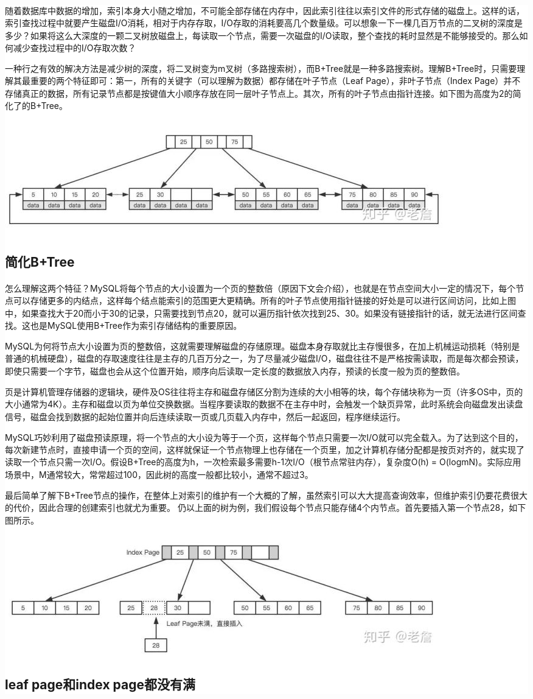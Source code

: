 随着数据库中数据的增加，索引本身大小随之增加，不可能全部存储在内存中，因此索引往往以索引文件的形式存储的磁盘上。这样的话，索引查找过程中就要产生磁盘I/O消耗，相对于内存存取，I/O存取的消耗要高几个数量级。可以想象一下一棵几百万节点的二叉树的深度是多少？如果将这么大深度的一颗二叉树放磁盘上，每读取一个节点，需要一次磁盘的I/O读取，整个查找的耗时显然是不能够接受的。那么如何减少查找过程中的I/O存取次数？

一种行之有效的解决方法是减少树的深度，将二叉树变为m叉树（多路搜索树），而B+Tree就是一种多路搜索树。理解B+Tree时，只需要理解其最重要的两个特征即可：第一，所有的关键字（可以理解为数据）都存储在叶子节点（Leaf Page），非叶子节点（Index Page）并不存储真正的数据，所有记录节点都是按键值大小顺序存放在同一层叶子节点上。其次，所有的叶子节点由指针连接。如下图为高度为2的简化了的B+Tree。

![img](../images/v2-067d0e77d3e33e62427283212756bec8_hd.jpg)

##  简化B+Tree

怎么理解这两个特征？MySQL将每个节点的大小设置为一个页的整数倍（原因下文会介绍），也就是在节点空间大小一定的情况下，每个节点可以存储更多的内结点，这样每个结点能索引的范围更大更精确。所有的叶子节点使用指针链接的好处是可以进行区间访问，比如上图中，如果查找大于20而小于30的记录，只需要找到节点20，就可以遍历指针依次找到25、30。如果没有链接指针的话，就无法进行区间查找。这也是MySQL使用B+Tree作为索引存储结构的重要原因。

MySQL为何将节点大小设置为页的整数倍，这就需要理解磁盘的存储原理。磁盘本身存取就比主存慢很多，在加上机械运动损耗（特别是普通的机械硬盘），磁盘的存取速度往往是主存的几百万分之一，为了尽量减少磁盘I/O，磁盘往往不是严格按需读取，而是每次都会预读，即使只需要一个字节，磁盘也会从这个位置开始，顺序向后读取一定长度的数据放入内存，预读的长度一般为页的整数倍。

页是计算机管理存储器的逻辑块，硬件及OS往往将主存和磁盘存储区分割为连续的大小相等的块，每个存储块称为一页（许多OS中，页的大小通常为4K）。主存和磁盘以页为单位交换数据。当程序要读取的数据不在主存中时，会触发一个缺页异常，此时系统会向磁盘发出读盘信号，磁盘会找到数据的起始位置并向后连续读取一页或几页载入内存中，然后一起返回，程序继续运行。

MySQL巧妙利用了磁盘预读原理，将一个节点的大小设为等于一个页，这样每个节点只需要一次I/O就可以完全载入。为了达到这个目的，每次新建节点时，直接申请一个页的空间，这样就保证一个节点物理上也存储在一个页里，加之计算机存储分配都是按页对齐的，就实现了读取一个节点只需一次I/O。假设B+Tree的高度为h，一次检索最多需要h-1次I/O（根节点常驻内存），复杂度O(h) = O(logmN)。实际应用场景中，M通常较大，常常超过100，因此树的高度一般都比较小，通常不超过3。

最后简单了解下B+Tree节点的操作，在整体上对索引的维护有一个大概的了解，虽然索引可以大大提高查询效率，但维护索引仍要花费很大的代价，因此合理的创建索引也就尤为重要。
仍以上面的树为例，我们假设每个节点只能存储4个内节点。首先要插入第一个节点28，如下图所示。

![img](../images/v2-33ee33a1d2ce134237dfedcaca9918e1_hd.jpg)

##  leaf page和index page都没有满
